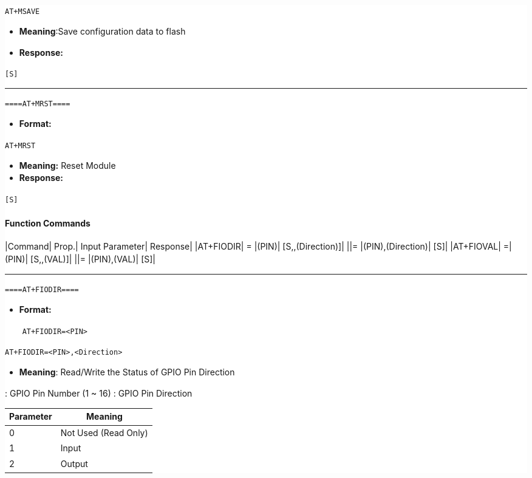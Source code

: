    AT+MSAVE
    
 * **Meaning**:Save configuration data to flash

 * **Response:**
>

    [S]
    
 ---
 >
 
    ====AT+MRST====


  * **Format:**
 >
 
    AT+MRST
    
 * **Meaning:** Reset Module
 * **Response:**
 >
 
    [S]
    
#### Function Commands

|Command|	Prop.|	Input Parameter|	Response|
|AT+FIODIR|	=	|(PIN)|	[S,,(Direction)]|
||=	|(PIN),(Direction)|	[S]|
|AT+FIOVAL|	=|	(PIN)|	[S,,(VAL)]|
||=	|(PIN),(VAL)|	[S]|

---
>

    ====AT+FIODIR====




  * **Format:**
 >
 
        AT+FIODIR=<PIN>
        
   >     
   
    AT+FIODIR=<PIN>,<Direction>
    
 * **Meaning**: Read/Write the Status of GPIO Pin Direction
 
<PIN> : GPIO Pin Number (1 ~ 16)
<Direction> : GPIO Pin Direction

|Parameter|	Meaning|
|----------|-------|
|0|	Not Used (Read Only)|
|1	|Input|
|2|	Output|
